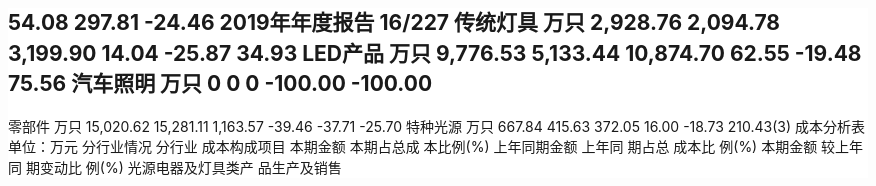 54.08
297.81
-24.46
2019年年度报告
16/227
传统灯具
万只
2,928.76
2,094.78
3,199.90
14.04
-25.87
34.93
LED产品
万只
9,776.53
5,133.44
10,874.70
62.55
-19.48
75.56
汽车照明
万只
0
0
0
-100.00
-100.00
-
零部件
万只
15,020.62
15,281.11
1,163.57
-39.46
-37.71
-25.70
特种光源
万只
667.84
415.63
372.05
16.00
-18.73
210.43(3)
成本分析表
单位：万元
分行业情况
分行业
成本构成项目
本期金额
本期占总成
本比例(%)
上年同期金额
上年同
期占总
成本比
例(%)
本期金额
较上年同
期变动比
例(%)
光源电器及灯具类产
品生产及销售